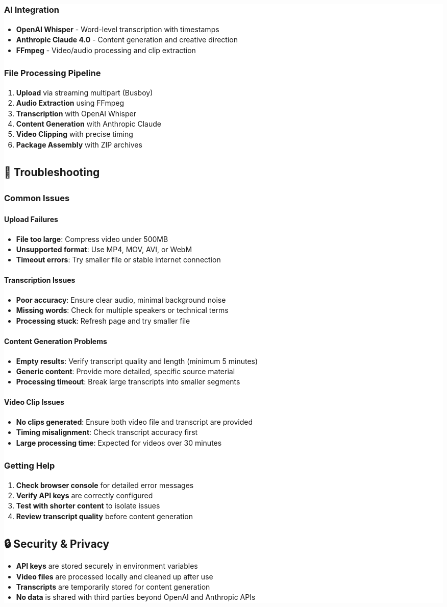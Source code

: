 ### AI Integration
- **OpenAI Whisper** - Word-level transcription with timestamps
- **Anthropic Claude 4.0** - Content generation and creative direction
- **FFmpeg** - Video/audio processing and clip extraction

### File Processing Pipeline
1. **Upload** via streaming multipart (Busboy)
2. **Audio Extraction** using FFmpeg
3. **Transcription** with OpenAI Whisper
4. **Content Generation** with Anthropic Claude
5. **Video Clipping** with precise timing
6. **Package Assembly** with ZIP archives

## 🐛 Troubleshooting

### Common Issues

#### Upload Failures
- **File too large**: Compress video under 500MB
- **Unsupported format**: Use MP4, MOV, AVI, or WebM
- **Timeout errors**: Try smaller file or stable internet connection

#### Transcription Issues
- **Poor accuracy**: Ensure clear audio, minimal background noise
- **Missing words**: Check for multiple speakers or technical terms
- **Processing stuck**: Refresh page and try smaller file

#### Content Generation Problems
- **Empty results**: Verify transcript quality and length (minimum 5 minutes)
- **Generic content**: Provide more detailed, specific source material
- **Processing timeout**: Break large transcripts into smaller segments

#### Video Clip Issues
- **No clips generated**: Ensure both video file and transcript are provided
- **Timing misalignment**: Check transcript accuracy first
- **Large processing time**: Expected for videos over 30 minutes

### Getting Help

1. **Check browser console** for detailed error messages
2. **Verify API keys** are correctly configured
3. **Test with shorter content** to isolate issues
4. **Review transcript quality** before content generation

## 🔒 Security & Privacy

- **API keys** are stored securely in environment variables
- **Video files** are processed locally and cleaned up after use
- **Transcripts** are temporarily stored for content generation
- **No data** is shared with third parties beyond OpenAI and Anthropic APIs
